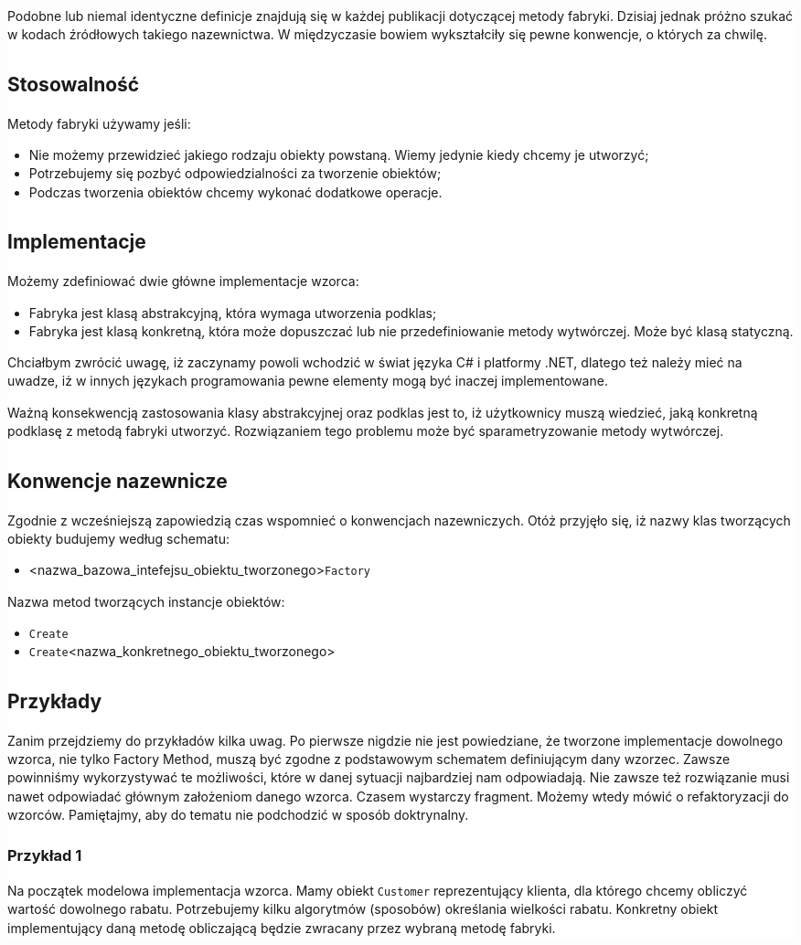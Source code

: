 Podobne lub niemal identyczne definicje znajdują się w każdej publikacji dotyczącej metody fabryki. Dzisiaj jednak próżno szukać w kodach źródłowych takiego nazewnictwa. W międzyczasie bowiem wykształciły się pewne konwencje, o których za chwilę.

## Stosowalność

Metody fabryki używamy jeśli:

* Nie możemy przewidzieć jakiego rodzaju obiekty powstaną. Wiemy jedynie kiedy chcemy je utworzyć;
* Potrzebujemy się pozbyć odpowiedzialności za tworzenie obiektów;
* Podczas tworzenia obiektów chcemy wykonać dodatkowe operacje.

## Implementacje

Możemy zdefiniować dwie główne implementacje wzorca:

* Fabryka jest klasą abstrakcyjną, która wymaga utworzenia podklas;
* Fabryka jest klasą konkretną, która może dopuszczać lub nie przedefiniowanie metody wytwórczej. Może być klasą statyczną.

Chciałbym zwrócić uwagę, iż zaczynamy powoli wchodzić w świat języka C# i platformy .NET, dlatego też należy mieć na uwadze, iż w innych językach programowania pewne elementy mogą być inaczej implementowane.

Ważną konsekwencją zastosowania klasy abstrakcyjnej oraz podklas jest to, iż użytkownicy muszą wiedzieć, jaką konkretną podklasę z metodą fabryki utworzyć. Rozwiązaniem tego problemu może być sparametryzowanie metody wytwórczej.

## Konwencje nazewnicze

Zgodnie z wcześniejszą zapowiedzią czas wspomnieć o konwencjach nazewniczych. Otóż przyjęło się, iż nazwy klas tworzących obiekty budujemy według schematu:

* \<nazwa_bazowa_intefejsu_obiektu_tworzonego\>`Factory`

Nazwa metod tworzących instancje obiektów:

* `Create`
* `Create`\<nazwa_konkretnego_obiektu_tworzonego\>

## Przykłady

Zanim przejdziemy do przykładów kilka uwag. Po pierwsze nigdzie nie jest powiedziane, że tworzone implementacje dowolnego wzorca, nie tylko Factory Method, muszą być zgodne z podstawowym schematem definiującym dany wzorzec. Zawsze powinniśmy wykorzystywać te możliwości, które w danej sytuacji najbardziej nam odpowiadają. Nie zawsze też rozwiązanie musi nawet odpowiadać głównym założeniom danego wzorca. Czasem wystarczy fragment. Możemy wtedy mówić o refaktoryzacji do wzorców. Pamiętajmy, aby do tematu nie podchodzić w sposób doktrynalny.

### Przykład 1

Na początek modelowa implementacja wzorca. Mamy obiekt `Customer` reprezentujący klienta, dla którego chcemy obliczyć wartość dowolnego rabatu. Potrzebujemy kilku algorytmów (sposobów) określania wielkości rabatu. Konkretny obiekt implementujący daną metodę obliczającą będzie zwracany przez wybraną metodę fabryki.
